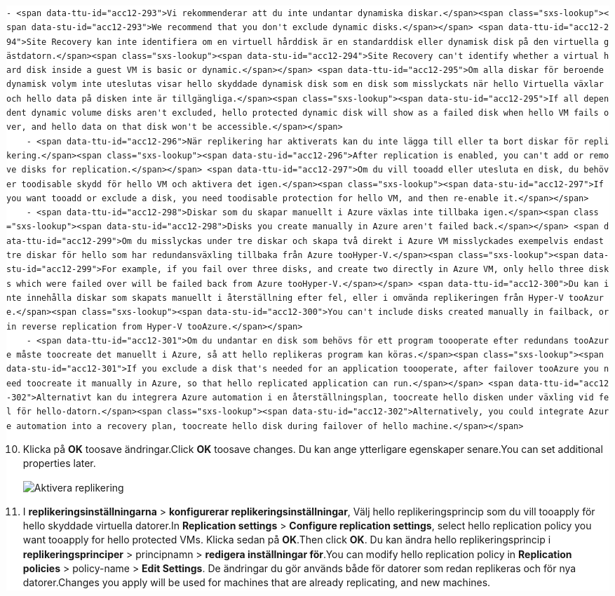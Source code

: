     - <span data-ttu-id="acc12-293">Vi rekommenderar att du inte undantar dynamiska diskar.</span><span class="sxs-lookup"><span data-stu-id="acc12-293">We recommend that you don't exclude dynamic disks.</span></span> <span data-ttu-id="acc12-294">Site Recovery kan inte identifiera om en virtuell hårddisk är en standarddisk eller dynamisk disk på den virtuella gästdatorn.</span><span class="sxs-lookup"><span data-stu-id="acc12-294">Site Recovery can't identify whether a virtual hard disk inside a guest VM is basic or dynamic.</span></span> <span data-ttu-id="acc12-295">Om alla diskar för beroende dynamisk volym inte uteslutas visar hello skyddade dynamisk disk som en disk som misslyckats när hello Virtuella växlar och hello data på disken inte är tillgängliga.</span><span class="sxs-lookup"><span data-stu-id="acc12-295">If all dependent dynamic volume disks aren't excluded, hello protected dynamic disk will show as a failed disk when hello VM fails over, and hello data on that disk won't be accessible.</span></span>
        - <span data-ttu-id="acc12-296">När replikering har aktiverats kan du inte lägga till eller ta bort diskar för replikering.</span><span class="sxs-lookup"><span data-stu-id="acc12-296">After replication is enabled, you can't add or remove disks for replication.</span></span> <span data-ttu-id="acc12-297">Om du vill tooadd eller utesluta en disk, du behöver toodisable skydd för hello VM och aktivera det igen.</span><span class="sxs-lookup"><span data-stu-id="acc12-297">If you want tooadd or exclude a disk, you need toodisable protection for hello VM, and then re-enable it.</span></span>
        - <span data-ttu-id="acc12-298">Diskar som du skapar manuellt i Azure växlas inte tillbaka igen.</span><span class="sxs-lookup"><span data-stu-id="acc12-298">Disks you create manually in Azure aren't failed back.</span></span> <span data-ttu-id="acc12-299">Om du misslyckas under tre diskar och skapa två direkt i Azure VM misslyckades exempelvis endast tre diskar för hello som har redundansväxling tillbaka från Azure tooHyper-V.</span><span class="sxs-lookup"><span data-stu-id="acc12-299">For example, if you fail over three disks, and create two directly in Azure VM, only hello three disks which were failed over will be failed back from Azure tooHyper-V.</span></span> <span data-ttu-id="acc12-300">Du kan inte innehålla diskar som skapats manuellt i återställning efter fel, eller i omvända replikeringen från Hyper-V tooAzure.</span><span class="sxs-lookup"><span data-stu-id="acc12-300">You can't include disks created manually in failback, or in reverse replication from Hyper-V tooAzure.</span></span>
        - <span data-ttu-id="acc12-301">Om du undantar en disk som behövs för ett program toooperate efter redundans tooAzure måste toocreate det manuellt i Azure, så att hello replikeras program kan köras.</span><span class="sxs-lookup"><span data-stu-id="acc12-301">If you exclude a disk that's needed for an application toooperate, after failover tooAzure you need toocreate it manually in Azure, so that hello replicated application can run.</span></span> <span data-ttu-id="acc12-302">Alternativt kan du integrera Azure automation i en återställningsplan, toocreate hello disken under växling vid fel för hello-datorn.</span><span class="sxs-lookup"><span data-stu-id="acc12-302">Alternatively, you could integrate Azure automation into a recovery plan, toocreate hello disk during failover of hello machine.</span></span>

10. <span data-ttu-id="acc12-303">Klicka på **OK** toosave ändringar.</span><span class="sxs-lookup"><span data-stu-id="acc12-303">Click **OK** toosave changes.</span></span> <span data-ttu-id="acc12-304">Du kan ange ytterligare egenskaper senare.</span><span class="sxs-lookup"><span data-stu-id="acc12-304">You can set additional properties later.</span></span>

    ![Aktivera replikering](./media/site-recovery-hyper-v-site-to-azure/enable-replication6-with-exclude-disk.png)

11. <span data-ttu-id="acc12-306">I **replikeringsinställningarna** > **konfigurerar replikeringsinställningar**, Välj hello replikeringsprincip som du vill tooapply för hello skyddade virtuella datorer.</span><span class="sxs-lookup"><span data-stu-id="acc12-306">In **Replication settings** > **Configure replication settings**, select hello replication policy you want tooapply for hello protected VMs.</span></span> <span data-ttu-id="acc12-307">Klicka sedan på **OK**.</span><span class="sxs-lookup"><span data-stu-id="acc12-307">Then click **OK**.</span></span> <span data-ttu-id="acc12-308">Du kan ändra hello replikeringsprincip i **replikeringsprinciper** > principnamn > **redigera inställningar för**.</span><span class="sxs-lookup"><span data-stu-id="acc12-308">You can modify hello replication policy in **Replication policies** > policy-name > **Edit Settings**.</span></span> <span data-ttu-id="acc12-309">De ändringar du gör används både för datorer som redan replikeras och för nya datorer.</span><span class="sxs-lookup"><span data-stu-id="acc12-309">Changes you apply will be used for machines that are already replicating, and new machines.</span></span>
